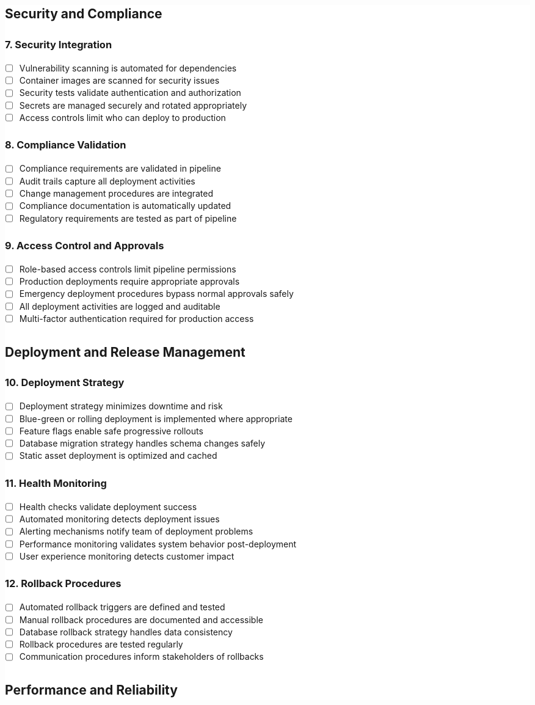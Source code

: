 ## Security and Compliance

### 7. Security Integration
- [ ] Vulnerability scanning is automated for dependencies
- [ ] Container images are scanned for security issues
- [ ] Security tests validate authentication and authorization
- [ ] Secrets are managed securely and rotated appropriately
- [ ] Access controls limit who can deploy to production

### 8. Compliance Validation
- [ ] Compliance requirements are validated in pipeline
- [ ] Audit trails capture all deployment activities
- [ ] Change management procedures are integrated
- [ ] Compliance documentation is automatically updated
- [ ] Regulatory requirements are tested as part of pipeline

### 9. Access Control and Approvals
- [ ] Role-based access controls limit pipeline permissions
- [ ] Production deployments require appropriate approvals
- [ ] Emergency deployment procedures bypass normal approvals safely
- [ ] All deployment activities are logged and auditable
- [ ] Multi-factor authentication required for production access

## Deployment and Release Management

### 10. Deployment Strategy
- [ ] Deployment strategy minimizes downtime and risk
- [ ] Blue-green or rolling deployment is implemented where appropriate
- [ ] Feature flags enable safe progressive rollouts
- [ ] Database migration strategy handles schema changes safely
- [ ] Static asset deployment is optimized and cached

### 11. Health Monitoring
- [ ] Health checks validate deployment success
- [ ] Automated monitoring detects deployment issues
- [ ] Alerting mechanisms notify team of deployment problems
- [ ] Performance monitoring validates system behavior post-deployment
- [ ] User experience monitoring detects customer impact

### 12. Rollback Procedures
- [ ] Automated rollback triggers are defined and tested
- [ ] Manual rollback procedures are documented and accessible
- [ ] Database rollback strategy handles data consistency
- [ ] Rollback procedures are tested regularly
- [ ] Communication procedures inform stakeholders of rollbacks

## Performance and Reliability
